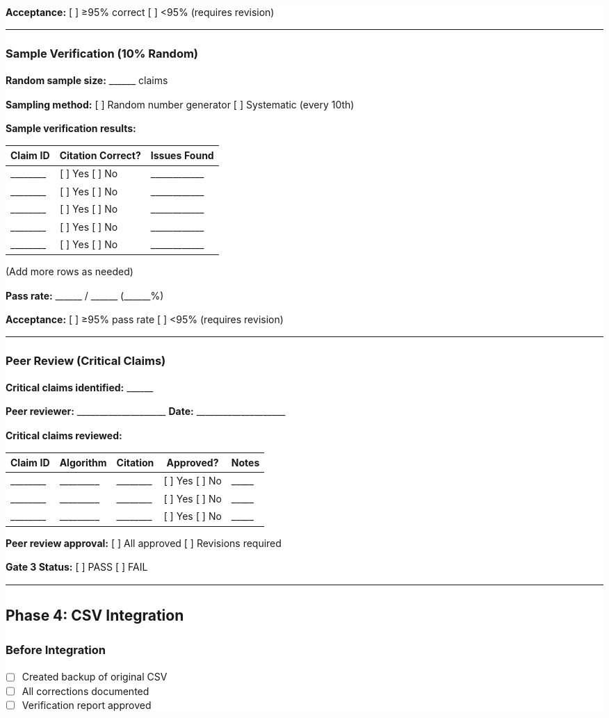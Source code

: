 **Acceptance:** [ ] ≥95% correct  [ ] <95% (requires revision)

---

### Sample Verification (10% Random)

**Random sample size:** ______ claims

**Sampling method:** [ ] Random number generator  [ ] Systematic (every 10th)

**Sample verification results:**

| Claim ID | Citation Correct? | Issues Found |
|----------|-------------------|--------------|
| ________ | [ ] Yes  [ ] No   | ____________ |
| ________ | [ ] Yes  [ ] No   | ____________ |
| ________ | [ ] Yes  [ ] No   | ____________ |
| ________ | [ ] Yes  [ ] No   | ____________ |
| ________ | [ ] Yes  [ ] No   | ____________ |

(Add more rows as needed)

**Pass rate:** ______ / ______ (______%)

**Acceptance:** [ ] ≥95% pass rate  [ ] <95% (requires revision)

---

### Peer Review (Critical Claims)

**Critical claims identified:** ______

**Peer reviewer:** ____________________
**Date:** ____________________

**Critical claims reviewed:**

| Claim ID | Algorithm | Citation | Approved? | Notes |
|----------|-----------|----------|-----------|-------|
| ________ | _________ | ________ | [ ] Yes [ ] No | _____ |
| ________ | _________ | ________ | [ ] Yes [ ] No | _____ |
| ________ | _________ | ________ | [ ] Yes [ ] No | _____ |

**Peer review approval:** [ ] All approved  [ ] Revisions required

**Gate 3 Status:** [ ] PASS  [ ] FAIL

---

## Phase 4: CSV Integration

### Before Integration
- [ ] Created backup of original CSV
- [ ] All corrections documented
- [ ] Verification report approved
